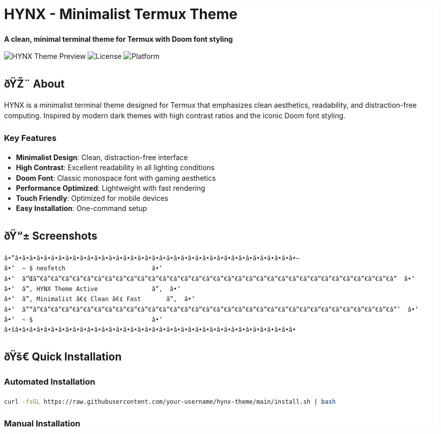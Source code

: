 # HYNX - Minimalist Termux Theme

**A clean, minimal terminal theme for Termux with Doom font styling**

![HYNX Theme Preview](https://img.shields.io/badge/theme-HYNX-000000?style=for-the-badge&logo=terminal)
![License](https://img.shields.io/badge/license-MIT-blue?style=for-the-badge)
![Platform](https://img.shields.io/badge/platform-Termux-green?style=for-the-badge)

## ðŸŽ¨ About

HYNX is a minimalist terminal theme designed for Termux that emphasizes clean aesthetics, readability, and distraction-free computing. Inspired by modern dark themes with high contrast ratios and the iconic Doom font styling.

### Key Features

- **Minimalist Design**: Clean, distraction-free interface
- **High Contrast**: Excellent readability in all lighting conditions  
- **Doom Font**: Classic monospace font with gaming aesthetics
- **Performance Optimized**: Lightweight with fast rendering
- **Touch Friendly**: Optimized for mobile devices
- **Easy Installation**: One-command setup

## ðŸ“± Screenshots

```
â•”â•â•â•â•â•â•â•â•â•â•â•â•â•â•â•â•â•â•â•â•â•â•â•â•â•â•â•â•â•â•â•â•â•â•â•â•â•â•â•—
â•‘  ~ $ neofetch                        â•‘
â•‘  â”Œâ”€â”€â”€â”€â”€â”€â”€â”€â”€â”€â”€â”€â”€â”€â”€â”€â”€â”€â”€â”€â”€â”€â”€â”€â”€â”€â”€â”€â”€â”€â”€â”€â”€â”  â•‘
â•‘  â”‚ HYNX Theme Active               â”‚  â•‘
â•‘  â”‚ Minimalist â€¢ Clean â€¢ Fast       â”‚  â•‘
â•‘  â””â”€â”€â”€â”€â”€â”€â”€â”€â”€â”€â”€â”€â”€â”€â”€â”€â”€â”€â”€â”€â”€â”€â”€â”€â”€â”€â”€â”€â”€â”€â”€â”€â”€â”˜  â•‘
â•‘  ~ $                                 â•‘
â•šâ•â•â•â•â•â•â•â•â•â•â•â•â•â•â•â•â•â•â•â•â•â•â•â•â•â•â•â•â•â•â•â•â•â•â•â•â•â•â•
```

## ðŸš€ Quick Installation

### Automated Installation

```bash
curl -fsSL https://raw.githubusercontent.com/your-username/hynx-theme/main/install.sh | bash
```

### Manual Installation

